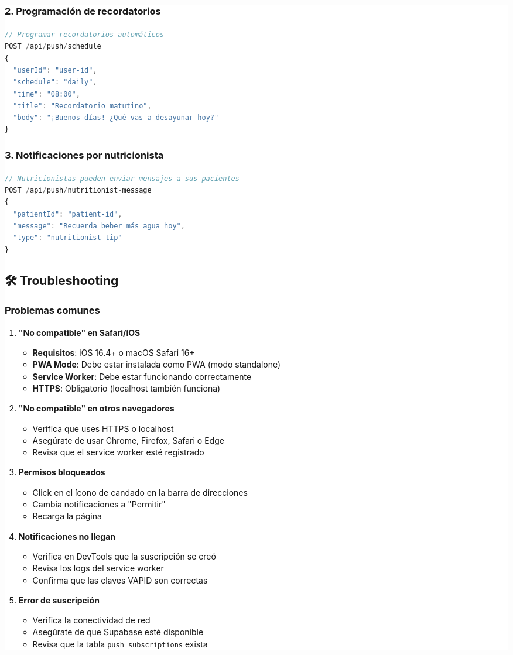 ### 2. Programación de recordatorios

```typescript
// Programar recordatorios automáticos
POST /api/push/schedule
{
  "userId": "user-id",
  "schedule": "daily",
  "time": "08:00",
  "title": "Recordatorio matutino",
  "body": "¡Buenos días! ¿Qué vas a desayunar hoy?"
}
```

### 3. Notificaciones por nutricionista

```typescript
// Nutricionistas pueden enviar mensajes a sus pacientes
POST /api/push/nutritionist-message
{
  "patientId": "patient-id",
  "message": "Recuerda beber más agua hoy",
  "type": "nutritionist-tip"
}
```

## 🛠️ Troubleshooting

### Problemas comunes

1. **"No compatible" en Safari/iOS**
   - **Requisitos**: iOS 16.4+ o macOS Safari 16+
   - **PWA Mode**: Debe estar instalada como PWA (modo standalone)
   - **Service Worker**: Debe estar funcionando correctamente
   - **HTTPS**: Obligatorio (localhost también funciona)

2. **"No compatible" en otros navegadores**
   - Verifica que uses HTTPS o localhost
   - Asegúrate de usar Chrome, Firefox, Safari o Edge
   - Revisa que el service worker esté registrado

3. **Permisos bloqueados**
   - Click en el ícono de candado en la barra de direcciones
   - Cambia notificaciones a "Permitir"
   - Recarga la página

4. **Notificaciones no llegan**
   - Verifica en DevTools que la suscripción se creó
   - Revisa los logs del service worker
   - Confirma que las claves VAPID son correctas

5. **Error de suscripción**
   - Verifica la conectividad de red
   - Asegúrate de que Supabase esté disponible
   - Revisa que la tabla `push_subscriptions` exista
